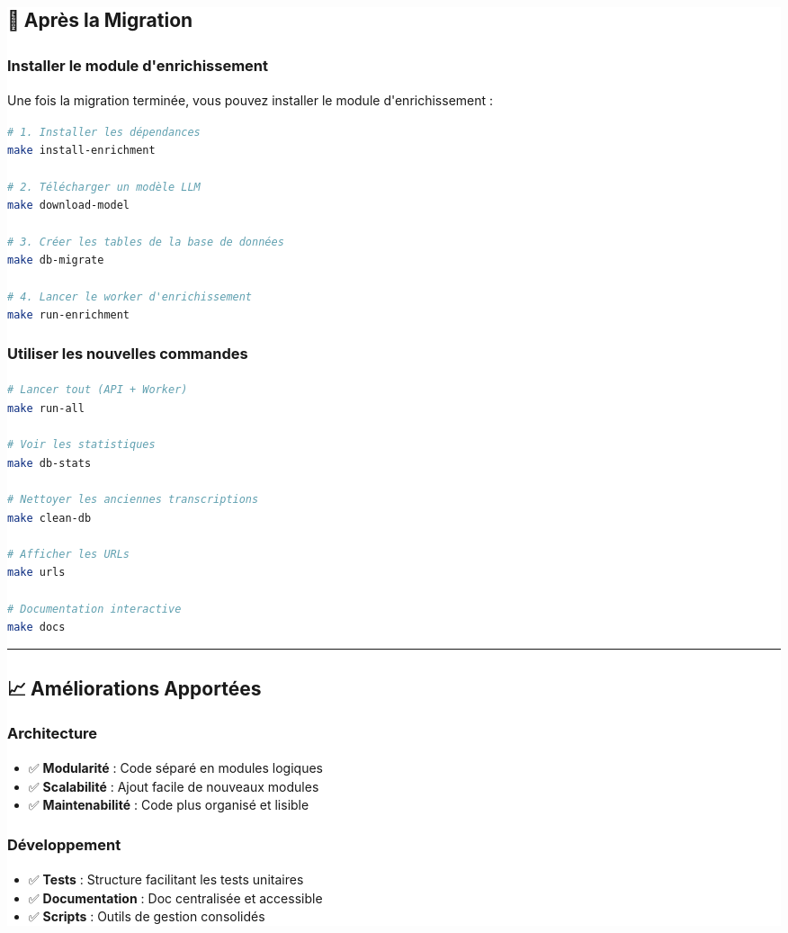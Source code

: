 
## 🎯 Après la Migration

### Installer le module d'enrichissement

Une fois la migration terminée, vous pouvez installer le module d'enrichissement :

```bash
# 1. Installer les dépendances
make install-enrichment

# 2. Télécharger un modèle LLM
make download-model

# 3. Créer les tables de la base de données
make db-migrate

# 4. Lancer le worker d'enrichissement
make run-enrichment
```

### Utiliser les nouvelles commandes

```bash
# Lancer tout (API + Worker)
make run-all

# Voir les statistiques
make db-stats

# Nettoyer les anciennes transcriptions
make clean-db

# Afficher les URLs
make urls

# Documentation interactive
make docs
```

---

## 📈 Améliorations Apportées

### Architecture
- ✅ **Modularité** : Code séparé en modules logiques
- ✅ **Scalabilité** : Ajout facile de nouveaux modules
- ✅ **Maintenabilité** : Code plus organisé et lisible

### Développement
- ✅ **Tests** : Structure facilitant les tests unitaires
- ✅ **Documentation** : Doc centralisée et accessible
- ✅ **Scripts** : Outils de gestion consolidés

